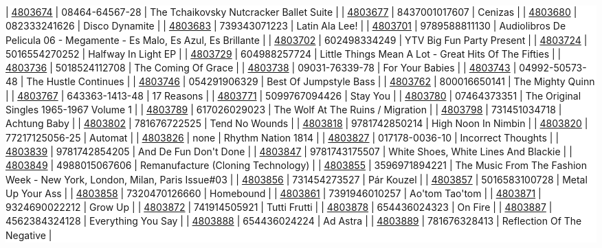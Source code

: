 | [4803674](https://www.discogs.com/release/4803674) | 08464-64567-28 | The Tchaikovsky Nutcracker Ballet Suite |
| [4803677](https://www.discogs.com/release/4803677) | 8437001017607 | Cenizas |
| [4803680](https://www.discogs.com/release/4803680) | 082333241626 | Disco Dynamite |
| [4803683](https://www.discogs.com/release/4803683) | 739343071223 | Latin Ala Lee! |
| [4803701](https://www.discogs.com/release/4803701) | 9789588811130 | Audiolibros De Pelicula 06 - Megamente - Es Malo, Es Azul, Es Brillante |
| [4803702](https://www.discogs.com/release/4803702) | 602498334249 | YTV Big Fun Party Present |
| [4803724](https://www.discogs.com/release/4803724) | 5016554270252 | Halfway In Light EP |
| [4803729](https://www.discogs.com/release/4803729) | 604988257724 | Little Things Mean A Lot - Great Hits Of The Fifties |
| [4803736](https://www.discogs.com/release/4803736) | 5018524112708 | The Coming Of Grace |
| [4803738](https://www.discogs.com/release/4803738) | 09031-76339-78 | For Your Babies |
| [4803743](https://www.discogs.com/release/4803743) | 04992-50573-48 | The Hustle Continues |
| [4803746](https://www.discogs.com/release/4803746) | 054291906329 | Best Of Jumpstyle Bass |
| [4803762](https://www.discogs.com/release/4803762) | 800016650141 | The Mighty Quinn |
| [4803767](https://www.discogs.com/release/4803767) | 643363-1413-48 | 17 Reasons |
| [4803771](https://www.discogs.com/release/4803771) | 5099767094426 | Stay You |
| [4803780](https://www.discogs.com/release/4803780) | 07464373351 | The Original Singles 1965-1967 Volume 1 |
| [4803789](https://www.discogs.com/release/4803789) | 617026029023 | The Wolf At The Ruins / Migration |
| [4803798](https://www.discogs.com/release/4803798) | 731451034718 | Achtung Baby |
| [4803802](https://www.discogs.com/release/4803802) | 781676722525 | Tend No Wounds |
| [4803818](https://www.discogs.com/release/4803818) | 9781742850214 | High Noon In Nimbin |
| [4803820](https://www.discogs.com/release/4803820) | 77217125056-25 | Automat |
| [4803826](https://www.discogs.com/release/4803826) | none | Rhythm Nation 1814 |
| [4803827](https://www.discogs.com/release/4803827) | 017178-0036-10 | Incorrect Thoughts |
| [4803839](https://www.discogs.com/release/4803839) | 9781742854205 | And De Fun Don't Done |
| [4803847](https://www.discogs.com/release/4803847) | 9781743175507 | White Shoes, White Lines And Blackie |
| [4803849](https://www.discogs.com/release/4803849) | 4988015067606 | Remanufacture (Cloning Technology) |
| [4803855](https://www.discogs.com/release/4803855) | 3596971894221 | The Music From The Fashion Week - New York, London, Milan, Paris Issue#03 |
| [4803856](https://www.discogs.com/release/4803856) | 731454273527 | Pár Kouzel |
| [4803857](https://www.discogs.com/release/4803857) | 5016583100728 | Metal Up Your Ass |
| [4803858](https://www.discogs.com/release/4803858) | 7320470126660 | Homebound |
| [4803861](https://www.discogs.com/release/4803861) | 7391946010257 | Ao'tom Tao'tom |
| [4803871](https://www.discogs.com/release/4803871) | 9324690022212 | Grow Up |
| [4803872](https://www.discogs.com/release/4803872) | 741914505921 | Tutti Frutti |
| [4803878](https://www.discogs.com/release/4803878) | 654436024323 | On Fire |
| [4803887](https://www.discogs.com/release/4803887) | 4562384324128 | Everything You Say |
| [4803888](https://www.discogs.com/release/4803888) | 654436024224 | Ad Astra |
| [4803889](https://www.discogs.com/release/4803889) | 781676328413 | Reflection Of The Negative |